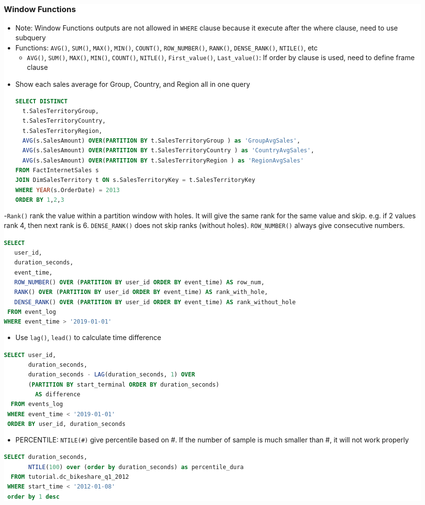 
### Window Functions

* Note: Window Functions outputs are not allowed in `WHERE` clause because it execute after the where clause, need to use subquery
* Functions: `AVG()`, `SUM()`,  `MAX()`, `MIN()`, `COUNT()`, `ROW_NUMBER()`, `RANK()`, `DENSE_RANK()`, `NTILE()`, etc
  * `AVG()`, `SUM()`,  `MAX()`, `MIN()`, `COUNT()`, `NITLE()`, `First_value()`, `Last_value()`: If order by clause is used, need to define frame clause

- Show each sales average for Group, Country, and Region all in one query
  ```sql
  SELECT DISTINCT
  	t.SalesTerritoryGroup,
    t.SalesTerritoryCountry,
    t.SalesTerritoryRegion,
    AVG(s.SalesAmount) OVER(PARTITION BY t.SalesTerritoryGroup ) as 'GroupAvgSales',
    AVG(s.SalesAmount) OVER(PARTITION BY t.SalesTerritoryCountry ) as 'CountryAvgSales',
    AVG(s.SalesAmount) OVER(PARTITION BY t.SalesTerritoryRegion ) as 'RegionAvgSales'
  FROM FactInternetSales s
  JOIN DimSalesTerritory t ON s.SalesTerritoryKey = t.SalesTerritoryKey
  WHERE YEAR(s.OrderDate) = 2013
  ORDER BY 1,2,3
  ```

 -`Rank()` rank the value within a partition window with holes. It will give the same rank for the same value and skip. e.g. if 2 values rank 4, then next rank is 6. `DENSE_RANK()` does not skip ranks (without holes). `ROW_NUMBER()` always give consecutive numbers.
 ```sql
 SELECT
    user_id,
    duration_seconds,
    event_time,
    ROW_NUMBER() OVER (PARTITION BY user_id ORDER BY event_time) AS row_num,
    RANK() OVER (PARTITION BY user_id ORDER BY event_time) AS rank_with_hole,
    DENSE_RANK() OVER (PARTITION BY user_id ORDER BY event_time) AS rank_without_hole
  FROM event_log
 WHERE event_time > '2019-01-01'
 ```

- Use `lag()`, `lead()` to calculate time difference
```sql
SELECT user_id,
       duration_seconds,
       duration_seconds - LAG(duration_seconds, 1) OVER
       (PARTITION BY start_terminal ORDER BY duration_seconds)
         AS difference
  FROM events_log
 WHERE event_time < '2019-01-01'
 ORDER BY user_id, duration_seconds
```

- PERCENTILE: `NTILE(#)` give percentile based on #. If the number of sample is much smaller than #, it will not work properly
```sql
SELECT duration_seconds,
       NTILE(100) over (order by duration_seconds) as percentile_dura
  FROM tutorial.dc_bikeshare_q1_2012
 WHERE start_time < '2012-01-08'
 order by 1 desc
```
